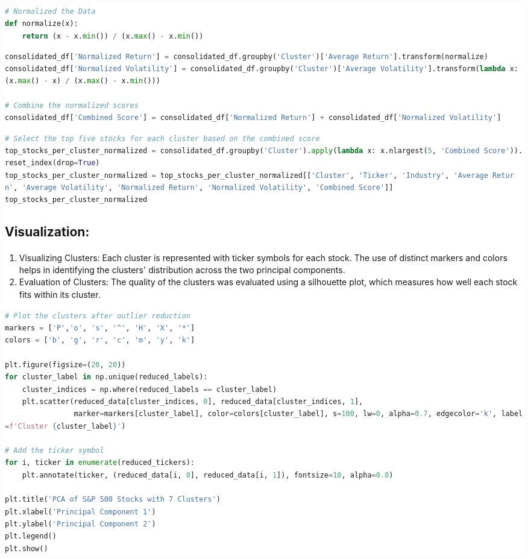 ```python
# Normalized the Data
def normalize(x):
    return (x - x.min()) / (x.max() - x.min())
```

```python
consolidated_df['Normalized Return'] = consolidated_df.groupby('Cluster')['Average Return'].transform(normalize)
consolidated_df['Normalized Volatility'] = consolidated_df.groupby('Cluster')['Average Volatility'].transform(lambda x: (x.max() - x) / (x.max() - x.min()))

# Combine the normalized scores
consolidated_df['Combined Score'] = consolidated_df['Normalized Return'] + consolidated_df['Normalized Volatility']
```

```python
# Select the top five stocks for each cluster based on the combined score
top_stocks_per_cluster_normalized = consolidated_df.groupby('Cluster').apply(lambda x: x.nlargest(5, 'Combined Score')).reset_index(drop=True)
top_stocks_per_cluster_normalized = top_stocks_per_cluster_normalized[['Cluster', 'Ticker', 'Industry', 'Average Return', 'Average Volatility', 'Normalized Return', 'Normalized Volatility', 'Combined Score']]
top_stocks_per_cluster_normalized
```

## Visualization:

1. Visualizing Clusters: Each cluster is represented with ticker symbols for each stock. The use of distinct markers and colors helps in identifying the clusters' distribution across the two principal components.
2. Evaluation of Clusters: The quality of the clusters was evaluated using a silhouette plot, which measures how well each stock fits within its cluster.

```python
# Plot the clusters after outlier reduction
markers = ['P','o', 's', '^', 'H', 'X', '*']
colors = ['b', 'g', 'r', 'c', 'm', 'y', 'k']

plt.figure(figsize=(20, 20))
for cluster_label in np.unique(reduced_labels):
    cluster_indices = np.where(reduced_labels == cluster_label)
    plt.scatter(reduced_data[cluster_indices, 0], reduced_data[cluster_indices, 1], 
                marker=markers[cluster_label], color=colors[cluster_label], s=100, lw=0, alpha=0.7, edgecolor='k', label=f'Cluster {cluster_label}')

# Add the ticker symbol
for i, ticker in enumerate(reduced_tickers):
    plt.annotate(ticker, (reduced_data[i, 0], reduced_data[i, 1]), fontsize=10, alpha=0.8)

plt.title('PCA of S&P 500 Stocks with 7 Clusters')
plt.xlabel('Principal Component 1')
plt.ylabel('Principal Component 2')
plt.legend()
plt.show()
```
